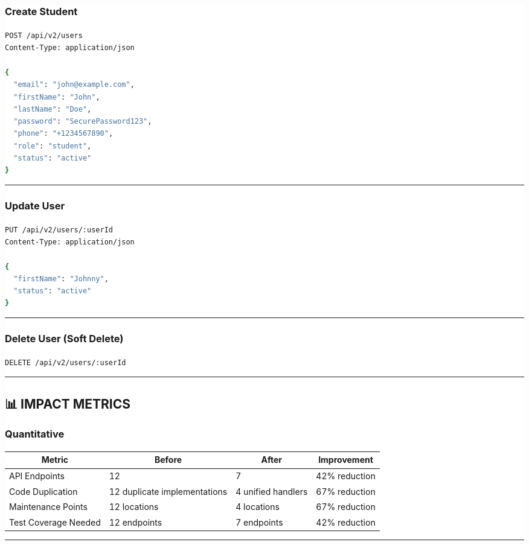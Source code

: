 ### **Create Student**

```bash
POST /api/v2/users
Content-Type: application/json

{
  "email": "john@example.com",
  "firstName": "John",
  "lastName": "Doe",
  "password": "SecurePassword123",
  "phone": "+1234567890",
  "role": "student",
  "status": "active"
}
```

---

### **Update User**

```bash
PUT /api/v2/users/:userId
Content-Type: application/json

{
  "firstName": "Johnny",
  "status": "active"
}
```

---

### **Delete User** (Soft Delete)

```bash
DELETE /api/v2/users/:userId
```

---

## 📊 IMPACT METRICS

### **Quantitative**

| Metric | Before | After | Improvement |
|--------|--------|-------|-------------|
| API Endpoints | 12 | 7 | 42% reduction |
| Code Duplication | 12 duplicate implementations | 4 unified handlers | 67% reduction |
| Maintenance Points | 12 locations | 4 locations | 67% reduction |
| Test Coverage Needed | 12 endpoints | 7 endpoints | 42% reduction |

---